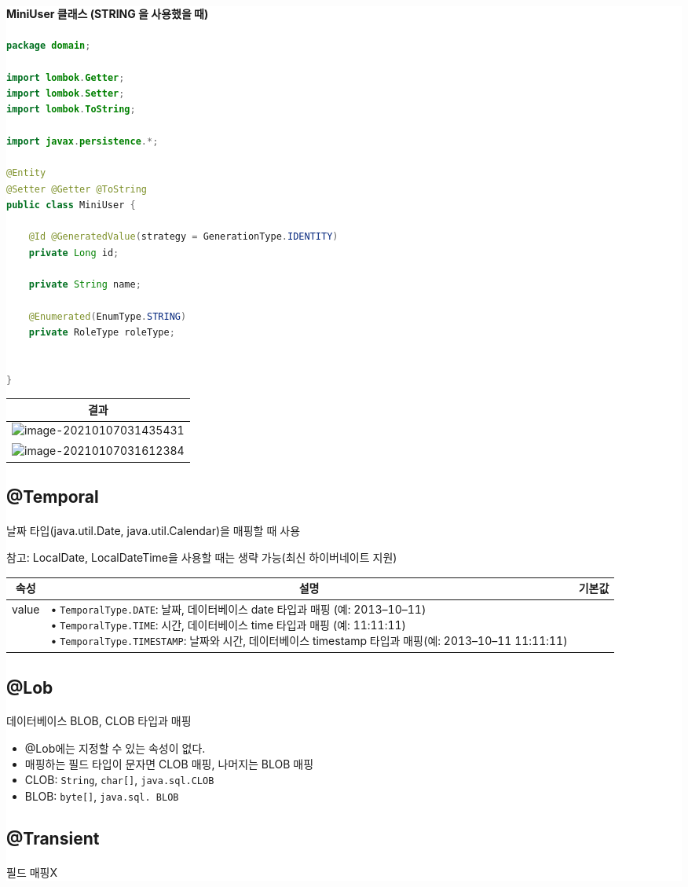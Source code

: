 

#### MiniUser 클래스 (STRING 을 사용했을 때)

```java
package domain;

import lombok.Getter;
import lombok.Setter;
import lombok.ToString;

import javax.persistence.*;

@Entity
@Setter @Getter @ToString
public class MiniUser {

    @Id @GeneratedValue(strategy = GenerationType.IDENTITY)
    private Long id;

    private String name;

    @Enumerated(EnumType.STRING)
    private RoleType roleType;


}
```

| 결과                                                         |
| ------------------------------------------------------------ |
| ![image-20210107031435431](images/image-20210107031435431.png) |
| ![image-20210107031612384](images/image-20210107031612384.png) |



## @Temporal

날짜 타입(java.util.Date, java.util.Calendar)을 매핑할 때 사용 

참고: LocalDate, LocalDateTime을 사용할 때는 생략 가능(최신 하이버네이트 지원) 

| 속성  | 설명                                                         | 기본값 |
| ----- | ------------------------------------------------------------ | ------ |
| value | • `TemporalType.DATE`: 날짜, 데이터베이스 date 타입과 매핑 (예: 2013–10–11) <br />• `TemporalType.TIME`: 시간, 데이터베이스 time 타입과 매핑 (예: 11:11:11) <br />• `TemporalType.TIMESTAMP`: 날짜와 시간, 데이터베이스 timestamp 타입과 매핑(예: 2013–10–11 11:11:11) |        |



## @Lob

데이터베이스 BLOB, CLOB 타입과 매핑 

- @Lob에는 지정할 수 있는 속성이 없다. 
- 매핑하는 필드 타입이 문자면 CLOB 매핑, 나머지는 BLOB 매핑 
- CLOB: `String`, `char[]`, `java.sql.CLOB`
- BLOB: `byte[]`, `java.sql. BLOB` 



## @Transient

필드 매핑X 


